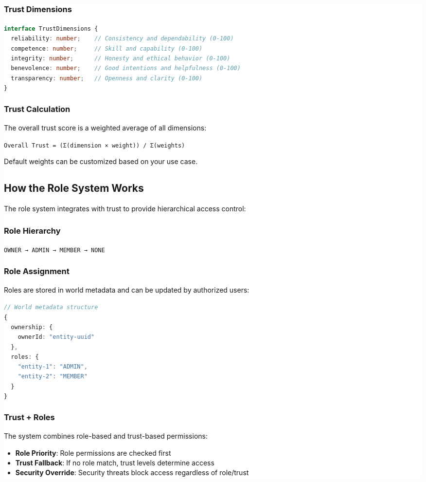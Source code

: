 ### Trust Dimensions

```typescript
interface TrustDimensions {
  reliability: number;    // Consistency and dependability (0-100)
  competence: number;     // Skill and capability (0-100)
  integrity: number;      // Honesty and ethical behavior (0-100)
  benevolence: number;    // Good intentions and helpfulness (0-100)
  transparency: number;   // Openness and clarity (0-100)
}
```

### Trust Calculation

The overall trust score is a weighted average of all dimensions:

```
Overall Trust = (Σ(dimension × weight)) / Σ(weights)
```

Default weights can be customized based on your use case.

## How the Role System Works

The role system integrates with trust to provide hierarchical access control:

### Role Hierarchy

```
OWNER → ADMIN → MEMBER → NONE
```

### Role Assignment

Roles are stored in world metadata and can be updated by authorized users:

```typescript
// World metadata structure
{
  ownership: {
    ownerId: "entity-uuid"
  },
  roles: {
    "entity-1": "ADMIN",
    "entity-2": "MEMBER"
  }
}
```

### Trust + Roles

The system combines role-based and trust-based permissions:
- **Role Priority**: Role permissions are checked first
- **Trust Fallback**: If no role match, trust levels determine access
- **Security Override**: Security threats block access regardless of role/trust
